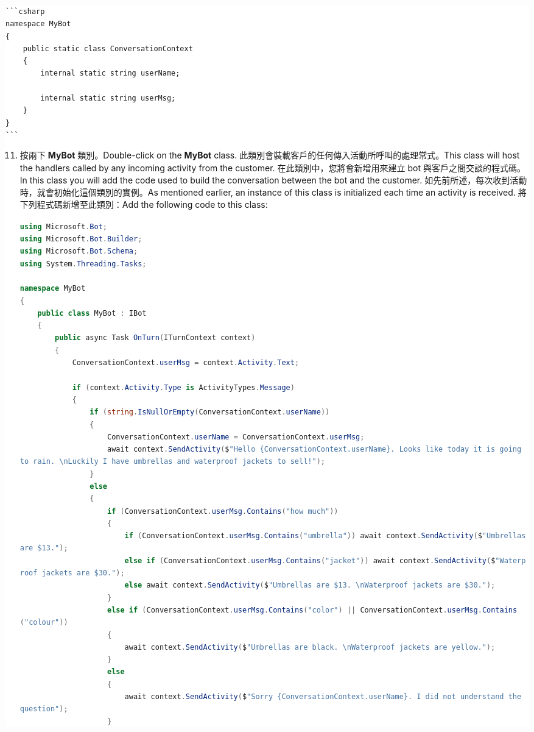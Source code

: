     ```csharp
    namespace MyBot
    {
        public static class ConversationContext
        {
            internal static string userName;

            internal static string userMsg;
        }
    }
    ```

11. <span data-ttu-id="d68b1-186">按兩下 **MyBot** 類別。</span><span class="sxs-lookup"><span data-stu-id="d68b1-186">Double-click on the **MyBot** class.</span></span> <span data-ttu-id="d68b1-187">此類別會裝載客戶的任何傳入活動所呼叫的處理常式。</span><span class="sxs-lookup"><span data-stu-id="d68b1-187">This class will host the handlers called by any incoming activity from the customer.</span></span> <span data-ttu-id="d68b1-188">在此類別中，您將會新增用來建立 bot 與客戶之間交談的程式碼。</span><span class="sxs-lookup"><span data-stu-id="d68b1-188">In this class you will add the code used to build the conversation between the bot and the customer.</span></span> <span data-ttu-id="d68b1-189">如先前所述，每次收到活動時，就會初始化這個類別的實例。</span><span class="sxs-lookup"><span data-stu-id="d68b1-189">As mentioned earlier, an instance of this class is initialized each time an activity is received.</span></span> <span data-ttu-id="d68b1-190">將下列程式碼新增至此類別：</span><span class="sxs-lookup"><span data-stu-id="d68b1-190">Add the following code to this class:</span></span>

    ```csharp
    using Microsoft.Bot;
    using Microsoft.Bot.Builder;
    using Microsoft.Bot.Schema;
    using System.Threading.Tasks;

    namespace MyBot
    {
        public class MyBot : IBot
        {       
            public async Task OnTurn(ITurnContext context)
            {
                ConversationContext.userMsg = context.Activity.Text;

                if (context.Activity.Type is ActivityTypes.Message)
                {
                    if (string.IsNullOrEmpty(ConversationContext.userName))
                    {
                        ConversationContext.userName = ConversationContext.userMsg;
                        await context.SendActivity($"Hello {ConversationContext.userName}. Looks like today it is going to rain. \nLuckily I have umbrellas and waterproof jackets to sell!");
                    }
                    else
                    {
                        if (ConversationContext.userMsg.Contains("how much"))
                        {
                            if (ConversationContext.userMsg.Contains("umbrella")) await context.SendActivity($"Umbrellas are $13.");
                            else if (ConversationContext.userMsg.Contains("jacket")) await context.SendActivity($"Waterproof jackets are $30.");
                            else await context.SendActivity($"Umbrellas are $13. \nWaterproof jackets are $30.");
                        }
                        else if (ConversationContext.userMsg.Contains("color") || ConversationContext.userMsg.Contains("colour"))
                        {
                            await context.SendActivity($"Umbrellas are black. \nWaterproof jackets are yellow.");
                        }
                        else
                        {
                            await context.SendActivity($"Sorry {ConversationContext.userName}. I did not understand the question");
                        }